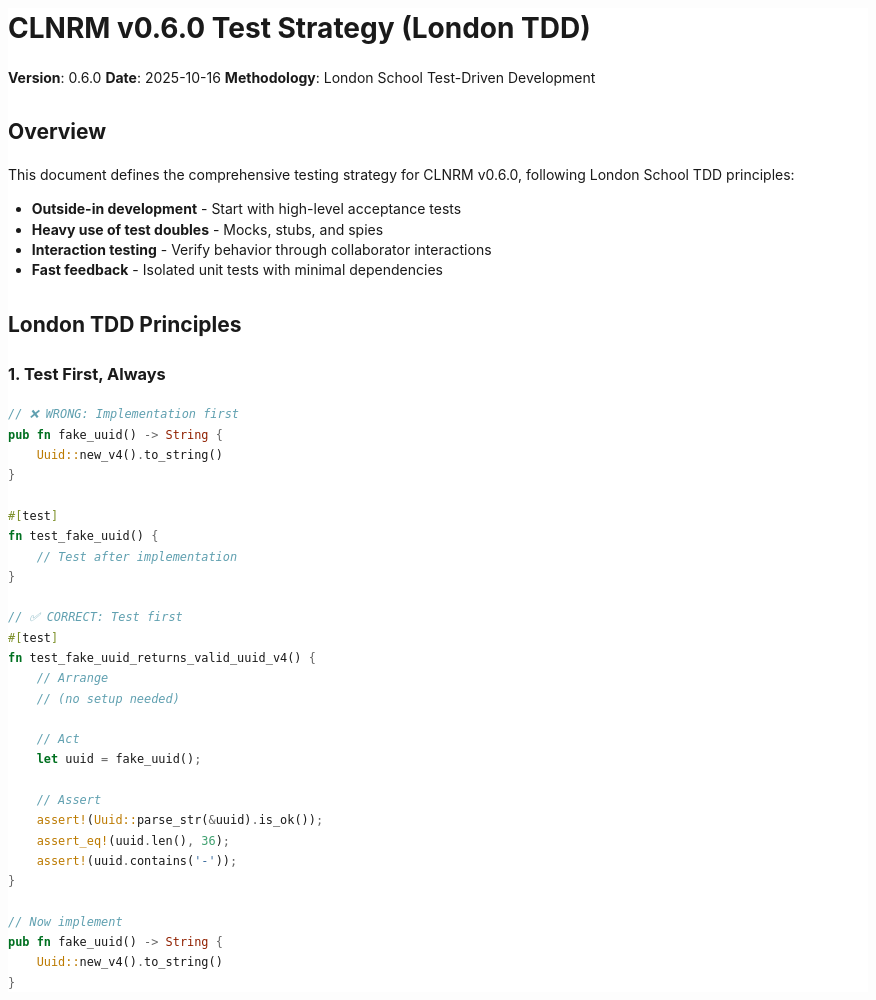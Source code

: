 # CLNRM v0.6.0 Test Strategy (London TDD)

**Version**: 0.6.0
**Date**: 2025-10-16
**Methodology**: London School Test-Driven Development

## Overview

This document defines the comprehensive testing strategy for CLNRM v0.6.0, following London School TDD principles:

- **Outside-in development** - Start with high-level acceptance tests
- **Heavy use of test doubles** - Mocks, stubs, and spies
- **Interaction testing** - Verify behavior through collaborator interactions
- **Fast feedback** - Isolated unit tests with minimal dependencies

## London TDD Principles

### 1. Test First, Always

```rust
// ❌ WRONG: Implementation first
pub fn fake_uuid() -> String {
    Uuid::new_v4().to_string()
}

#[test]
fn test_fake_uuid() {
    // Test after implementation
}

// ✅ CORRECT: Test first
#[test]
fn test_fake_uuid_returns_valid_uuid_v4() {
    // Arrange
    // (no setup needed)

    // Act
    let uuid = fake_uuid();

    // Assert
    assert!(Uuid::parse_str(&uuid).is_ok());
    assert_eq!(uuid.len(), 36);
    assert!(uuid.contains('-'));
}

// Now implement
pub fn fake_uuid() -> String {
    Uuid::new_v4().to_string()
}
```
